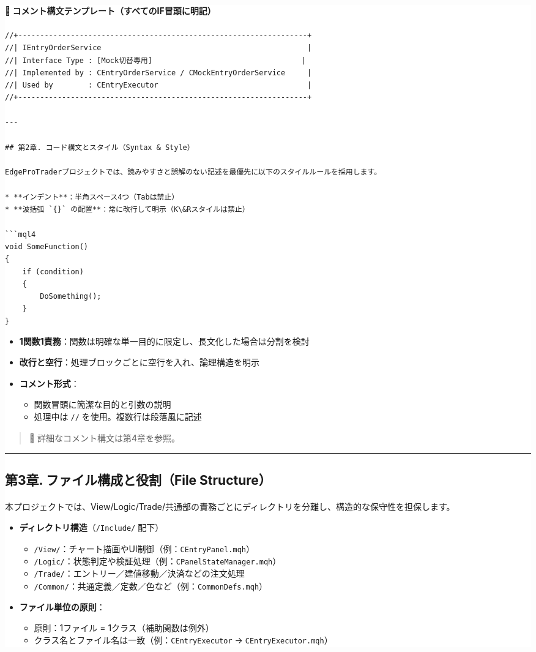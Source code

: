
#### 🧾 コメント構文テンプレート（すべてのIF冒頭に明記）

```mql4
//+------------------------------------------------------------------+
//| IEntryOrderService                                               |
//| Interface Type : [Mock切替専用]                                  |
//| Implemented by : CEntryOrderService / CMockEntryOrderService     |
//| Used by        : CEntryExecutor                                  |
//+------------------------------------------------------------------+

---

## 第2章. コード構文とスタイル（Syntax & Style）

EdgeProTraderプロジェクトでは、読みやすさと誤解のない記述を最優先に以下のスタイルルールを採用します。

* **インデント**：半角スペース4つ（Tabは禁止）
* **波括弧 `{}` の配置**：常に改行して明示（K\&Rスタイルは禁止）

```mql4
void SomeFunction()
{
    if (condition)
    {
        DoSomething();
    }
}
```

* **1関数1責務**：関数は明確な単一目的に限定し、長文化した場合は分割を検討
* **改行と空行**：処理ブロックごとに空行を入れ、論理構造を明示
* **コメント形式**：

  * 関数冒頭に簡潔な目的と引数の説明
  * 処理中は `//` を使用。複数行は段落風に記述

> 🔖 詳細なコメント構文は第4章を参照。

---

## 第3章. ファイル構成と役割（File Structure）

本プロジェクトでは、View/Logic/Trade/共通部の責務ごとにディレクトリを分離し、構造的な保守性を担保します。

* **ディレクトリ構造**（`/Include/` 配下）

  * `/View/`：チャート描画やUI制御（例：`CEntryPanel.mqh`）
  * `/Logic/`：状態判定や検証処理（例：`CPanelStateManager.mqh`）
  * `/Trade/`：エントリー／建値移動／決済などの注文処理
  * `/Common/`：共通定義／定数／色など（例：`CommonDefs.mqh`）

* **ファイル単位の原則**：

  * 原則：1ファイル = 1クラス（補助関数は例外）
  * クラス名とファイル名は一致（例：`CEntryExecutor` → `CEntryExecutor.mqh`）
